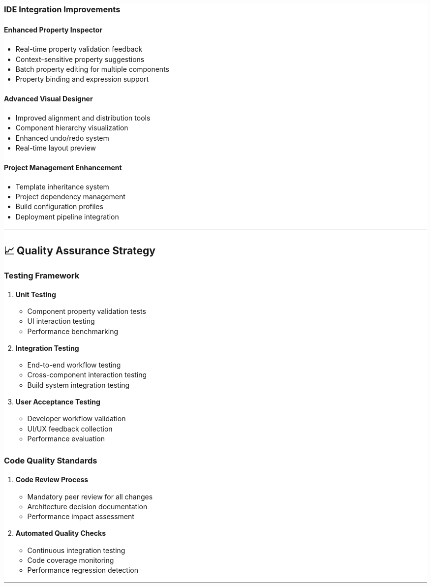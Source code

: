 ### **IDE Integration Improvements**

#### **Enhanced Property Inspector**
- Real-time property validation feedback
- Context-sensitive property suggestions
- Batch property editing for multiple components
- Property binding and expression support

#### **Advanced Visual Designer**
- Improved alignment and distribution tools
- Component hierarchy visualization
- Enhanced undo/redo system
- Real-time layout preview

#### **Project Management Enhancement**
- Template inheritance system
- Project dependency management
- Build configuration profiles
- Deployment pipeline integration

---

## 📈 **Quality Assurance Strategy**

### **Testing Framework**
1. **Unit Testing**
   - Component property validation tests
   - UI interaction testing
   - Performance benchmarking

2. **Integration Testing**
   - End-to-end workflow testing
   - Cross-component interaction testing
   - Build system integration testing

3. **User Acceptance Testing**
   - Developer workflow validation
   - UI/UX feedback collection
   - Performance evaluation

### **Code Quality Standards**
1. **Code Review Process**
   - Mandatory peer review for all changes
   - Architecture decision documentation
   - Performance impact assessment

2. **Automated Quality Checks**
   - Continuous integration testing
   - Code coverage monitoring
   - Performance regression detection

---